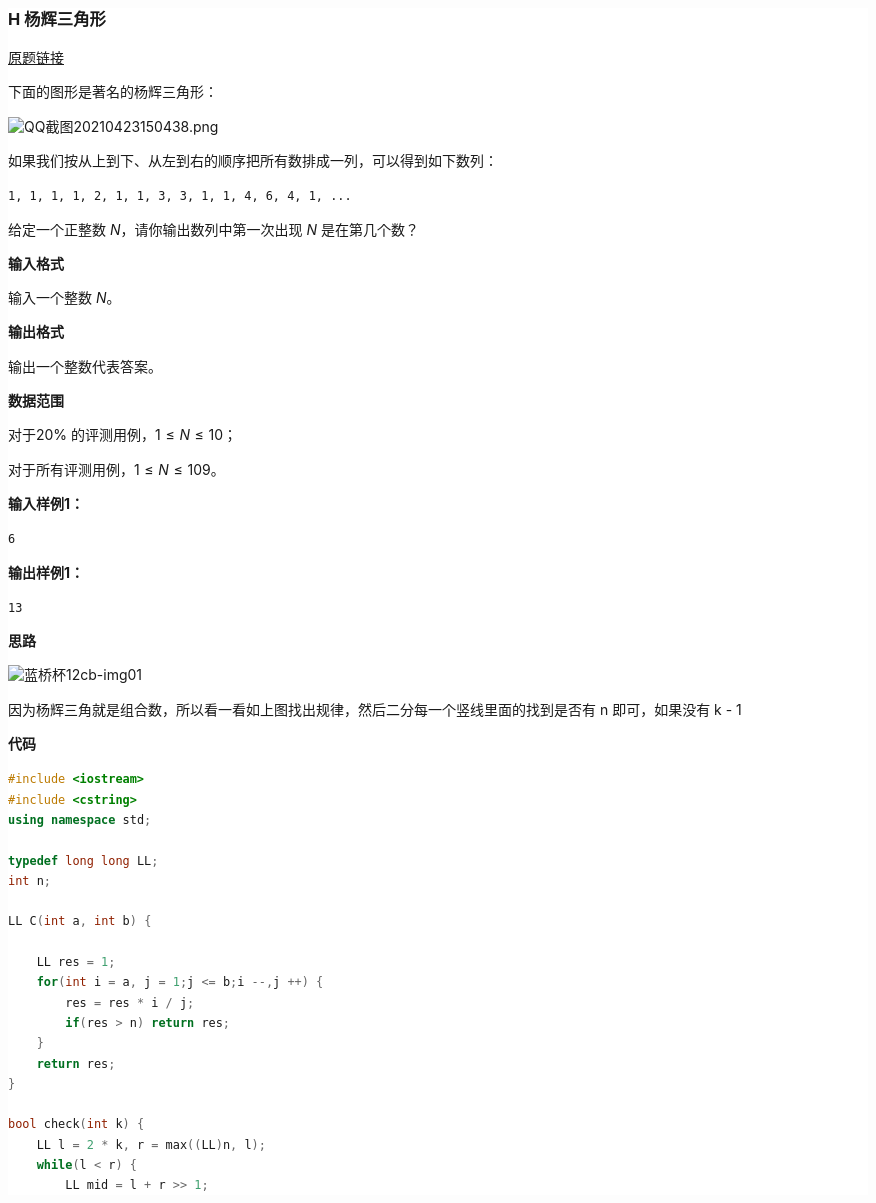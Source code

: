  

### H 杨辉三角形

[原题链接](https://www.acwing.com/problem/content/3421/)

下面的图形是著名的杨辉三角形：

![QQ截图20210423150438.png](https://cdn.acwing.com/media/article/image/2021/04/23/19_34bec150a4-QQ截图20210423150438.png) 

如果我们按从上到下、从左到右的顺序把所有数排成一列，可以得到如下数列：

```
1, 1, 1, 1, 2, 1, 1, 3, 3, 1, 1, 4, 6, 4, 1, ...
```

给定一个正整数 $N$，请你输出数列中第一次出现 $N$ 是在第几个数？

**输入格式**

输入一个整数 $N。$

**输出格式**

输出一个整数代表答案。

**数据范围**

对于$20\%$ 的评测用例，$1≤N≤10；$

对于所有评测用例，$1≤N≤109。$

**输入样例1：**

```
6
```

**输出样例1：**

```
13
```

**思路**

![蓝桥杯12cb-img01](D:\个人资料\Notes\算法\images\蓝桥杯12cb-img01.png)

因为杨辉三角就是组合数，所以看一看如上图找出规律，然后二分每一个竖线里面的找到是否有 n 即可，如果没有 k - 1

**代码**

```c++
#include <iostream>
#include <cstring>
using namespace std;

typedef long long LL;
int n;

LL C(int a, int b) {
    
    LL res = 1;
    for(int i = a, j = 1;j <= b;i --,j ++) {
        res = res * i / j;
        if(res > n) return res;
    }
    return res;
}

bool check(int k) {
    LL l = 2 * k, r = max((LL)n, l);
    while(l < r) {
        LL mid = l + r >> 1;
```